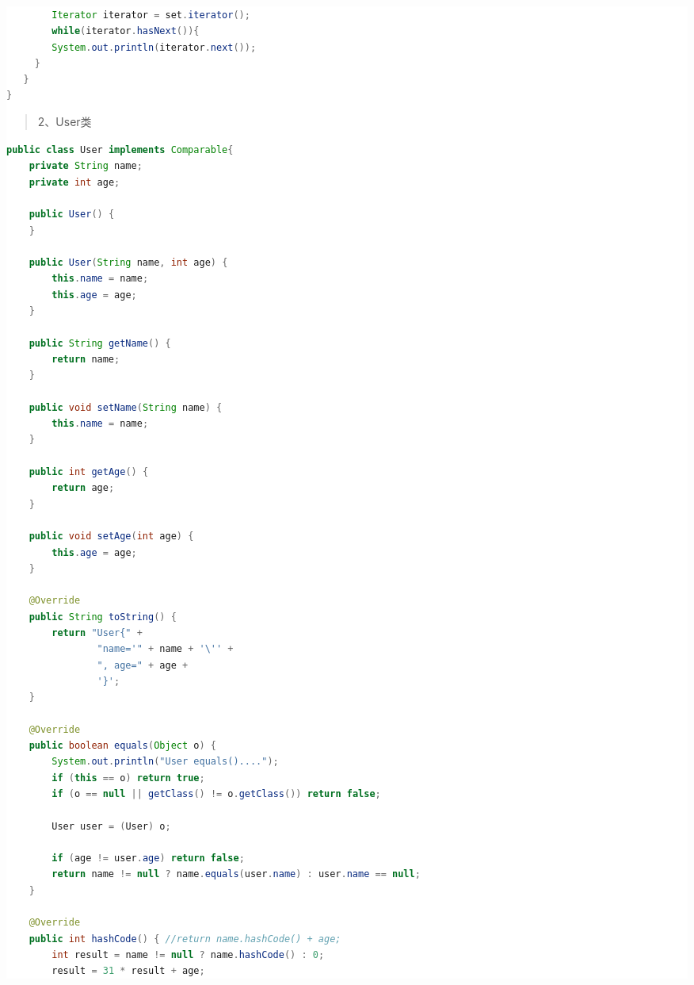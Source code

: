 ```java
        Iterator iterator = set.iterator();
        while(iterator.hasNext()){
        System.out.println(iterator.next());
     }
   }
}            
```


> 2、User类


```java
public class User implements Comparable{
    private String name;
    private int age;

    public User() {
    }

    public User(String name, int age) {
        this.name = name;
        this.age = age;
    }

    public String getName() {
        return name;
    }

    public void setName(String name) {
        this.name = name;
    }

    public int getAge() {
        return age;
    }

    public void setAge(int age) {
        this.age = age;
    }

    @Override
    public String toString() {
        return "User{" +
                "name='" + name + '\'' +
                ", age=" + age +
                '}';
    }

    @Override
    public boolean equals(Object o) {
        System.out.println("User equals()....");
        if (this == o) return true;
        if (o == null || getClass() != o.getClass()) return false;

        User user = (User) o;

        if (age != user.age) return false;
        return name != null ? name.equals(user.name) : user.name == null;
    }

    @Override
    public int hashCode() { //return name.hashCode() + age;
        int result = name != null ? name.hashCode() : 0;
        result = 31 * result + age;
```